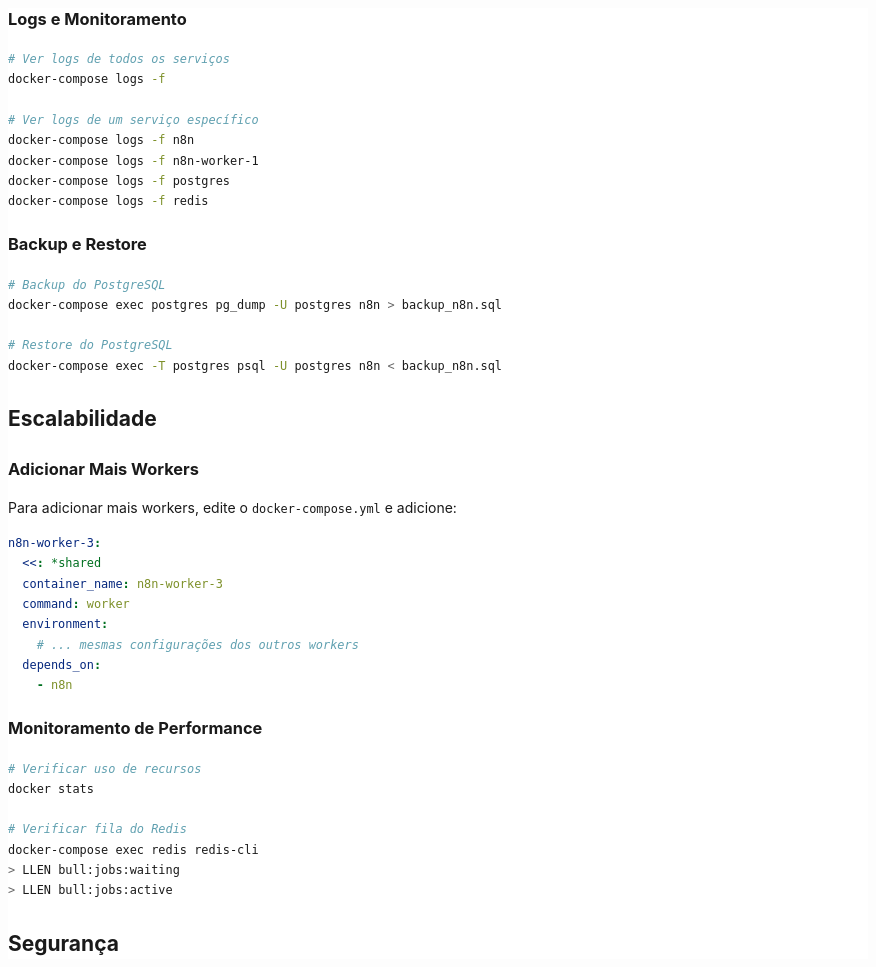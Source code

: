 ### Logs e Monitoramento

```bash
# Ver logs de todos os serviços
docker-compose logs -f

# Ver logs de um serviço específico
docker-compose logs -f n8n
docker-compose logs -f n8n-worker-1
docker-compose logs -f postgres
docker-compose logs -f redis
```

### Backup e Restore

```bash
# Backup do PostgreSQL
docker-compose exec postgres pg_dump -U postgres n8n > backup_n8n.sql

# Restore do PostgreSQL
docker-compose exec -T postgres psql -U postgres n8n < backup_n8n.sql
```

## Escalabilidade

### Adicionar Mais Workers

Para adicionar mais workers, edite o `docker-compose.yml` e adicione:

```yaml
n8n-worker-3:
  <<: *shared
  container_name: n8n-worker-3
  command: worker
  environment:
    # ... mesmas configurações dos outros workers
  depends_on:
    - n8n
```

### Monitoramento de Performance

```bash
# Verificar uso de recursos
docker stats

# Verificar fila do Redis
docker-compose exec redis redis-cli
> LLEN bull:jobs:waiting
> LLEN bull:jobs:active
```

## Segurança
